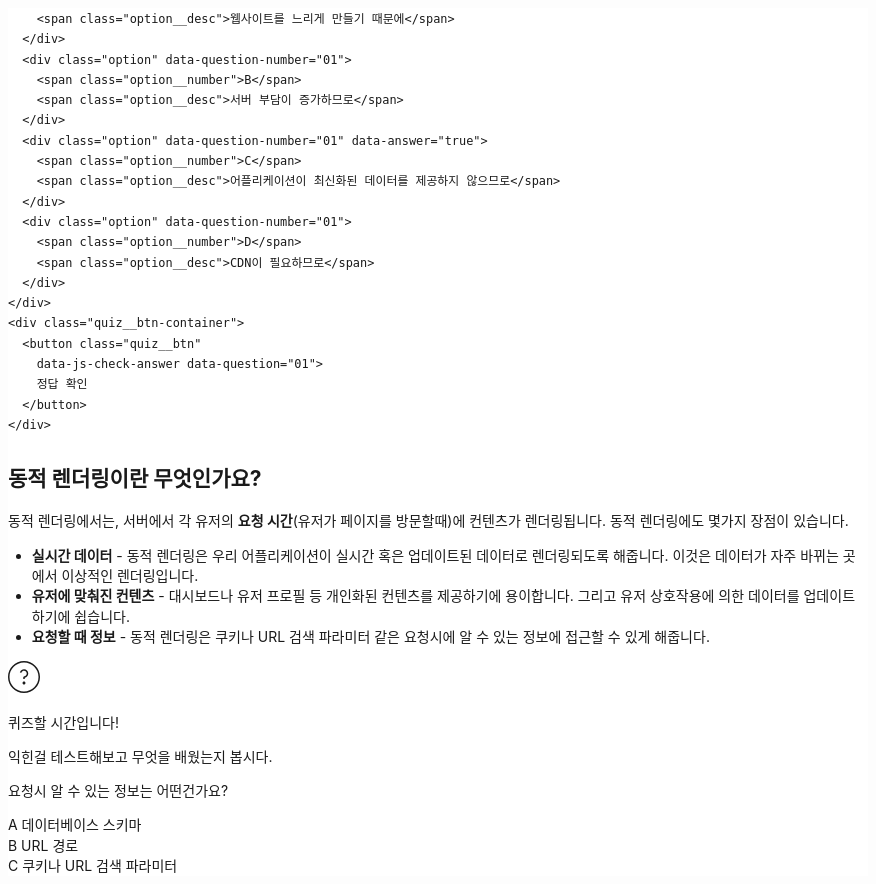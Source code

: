         <span class="option__desc">웹사이트를 느리게 만들기 때문에</span>
      </div>
      <div class="option" data-question-number="01">
        <span class="option__number">B</span>
        <span class="option__desc">서버 부담이 증가하므로</span>
      </div>
      <div class="option" data-question-number="01" data-answer="true">
        <span class="option__number">C</span>
        <span class="option__desc">어플리케이션이 최신화된 데이터를 제공하지 않으므로</span>
      </div>
      <div class="option" data-question-number="01">
        <span class="option__number">D</span>
        <span class="option__desc">CDN이 필요하므로</span>
      </div>
    </div>
    <div class="quiz__btn-container">
      <button class="quiz__btn"
        data-js-check-answer data-question="01">
        정답 확인
      </button>
    </div>
  </div>  
</div>


## 동적 렌더링이란 무엇인가요?

동적 렌더링에서는, 서버에서 각 유저의 **요청 시간**(유저가 페이지를 방문할때)에 컨텐츠가 렌더링됩니다. 동적 렌더링에도 몇가지 장점이 있습니다.

- **실시간 데이터** - 동적 렌더링은 우리 어플리케이션이 실시간 혹은  업데이트된 데이터로 렌더링되도록 해줍니다. 이것은 데이터가 자주 바뀌는 곳에서 이상적인 렌더링입니다.
- **유저에 맞춰진 컨텐츠** - 대시보드나 유저 프로필 등 개인화된 컨텐츠를 제공하기에 용이합니다. 그리고 유저 상호작용에 의한 데이터를 업데이트 하기에 쉽습니다.
- **요청할 때 정보** - 동적 렌더링은 쿠키나 URL 검색 파라미터 같은 요청시에 알 수 있는 정보에 접근할 수 있게 해줍니다.

<div class="quiz">
  <div class="quiz__icon">
    <svg fill="none" height="32" viewBox="0 0 32 32" width="32" xmlns="http://www.w3.org/2000/svg"><g clip-path="url(#clip0_132_19094)"><path clip-rule="evenodd" d="M16 30.5C24.0081 30.5 30.5 24.0081 30.5 16C30.5 7.99187 24.0081 1.5 16 1.5C7.99187 1.5 1.5 7.99187 1.5 16C1.5 24.0081 7.99187 30.5 16 30.5ZM16 32C24.8366 32 32 24.8366 32 16C32 7.16344 24.8366 0 16 0C7.16344 0 0 7.16344 0 16C0 24.8366 7.16344 32 16 32ZM17.5 22C17.5 22.8284 16.8284 23.5 16 23.5C15.1716 23.5 14.5 22.8284 14.5 22C14.5 21.1716 15.1716 20.5 16 20.5C16.8284 20.5 17.5 21.1716 17.5 22ZM13.5142 11.3218C13.9564 10.391 14.9041 9.75 16 9.75C17.5188 9.75 18.75 10.9812 18.75 12.5C18.75 13.8852 17.7252 15.0323 16.3926 15.2223C15.8162 15.3045 15.25 15.787 15.25 16.5V17.25V18H16.75V17.25V16.6839C18.7397 16.3292 20.25 14.5916 20.25 12.5C20.25 10.1528 18.3472 8.25 16 8.25C14.3035 8.25 12.8406 9.24406 12.1593 10.6782L11.8375 11.3556L13.1924 11.9993L13.5142 11.3218Z" fill="currentColor" fill-rule="evenodd"></path></g><defs><clipPath id="clip0_132_19094"><rect fill="currentColor" height="32" width="32"></rect></clipPath></defs></svg>
  </div>
  <p class="quiz__title">퀴즈할 시간입니다!</p>
  <p class="quiz__desc">익힌걸 테스트해보고 무엇을 배웠는지 봅시다.</p>
  <div class="quiz__box">
    <p class="quiz__question">요청시 알 수 있는 정보는 어떤건가요?</p>
    <div class="option-list">
      <div class="option" data-question-number="02">
        <span class="option__number">A</span>
        <span class="option__desc">데이터베이스 스키마</span>
      </div>
      <div class="option" data-question-number="02">
        <span class="option__number">B</span>
        <span class="option__desc">URL 경로</span>
      </div>
      <div class="option" data-question-number="02"  data-answer="true">
        <span class="option__number">C</span>
        <span class="option__desc">쿠키나 URL 검색 파라미터</span>
      </div>